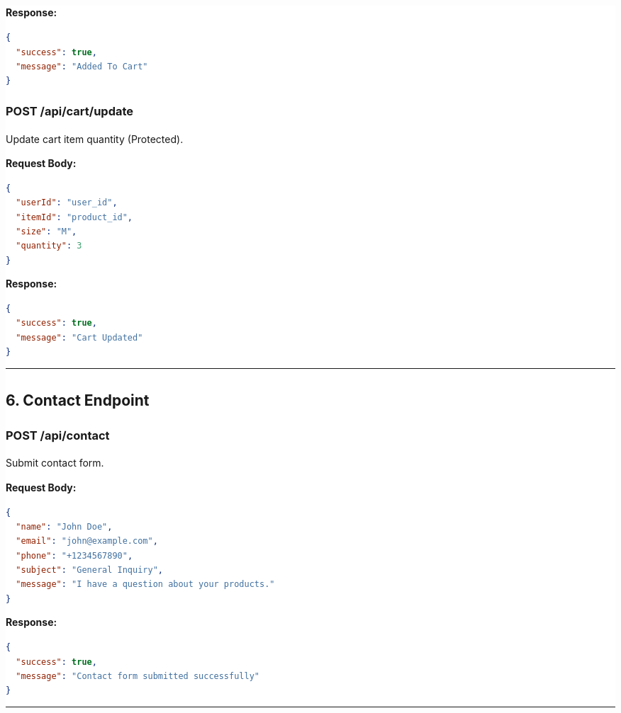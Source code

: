 **Response:**
```json
{
  "success": true,
  "message": "Added To Cart"
}
```

### POST /api/cart/update
Update cart item quantity (Protected).

**Request Body:**
```json
{
  "userId": "user_id",
  "itemId": "product_id",
  "size": "M",
  "quantity": 3
}
```

**Response:**
```json
{
  "success": true,
  "message": "Cart Updated"
}
```

---

## 6. Contact Endpoint

### POST /api/contact
Submit contact form.

**Request Body:**
```json
{
  "name": "John Doe",
  "email": "john@example.com",
  "phone": "+1234567890",
  "subject": "General Inquiry",
  "message": "I have a question about your products."
}
```

**Response:**
```json
{
  "success": true,
  "message": "Contact form submitted successfully"
}
```

---